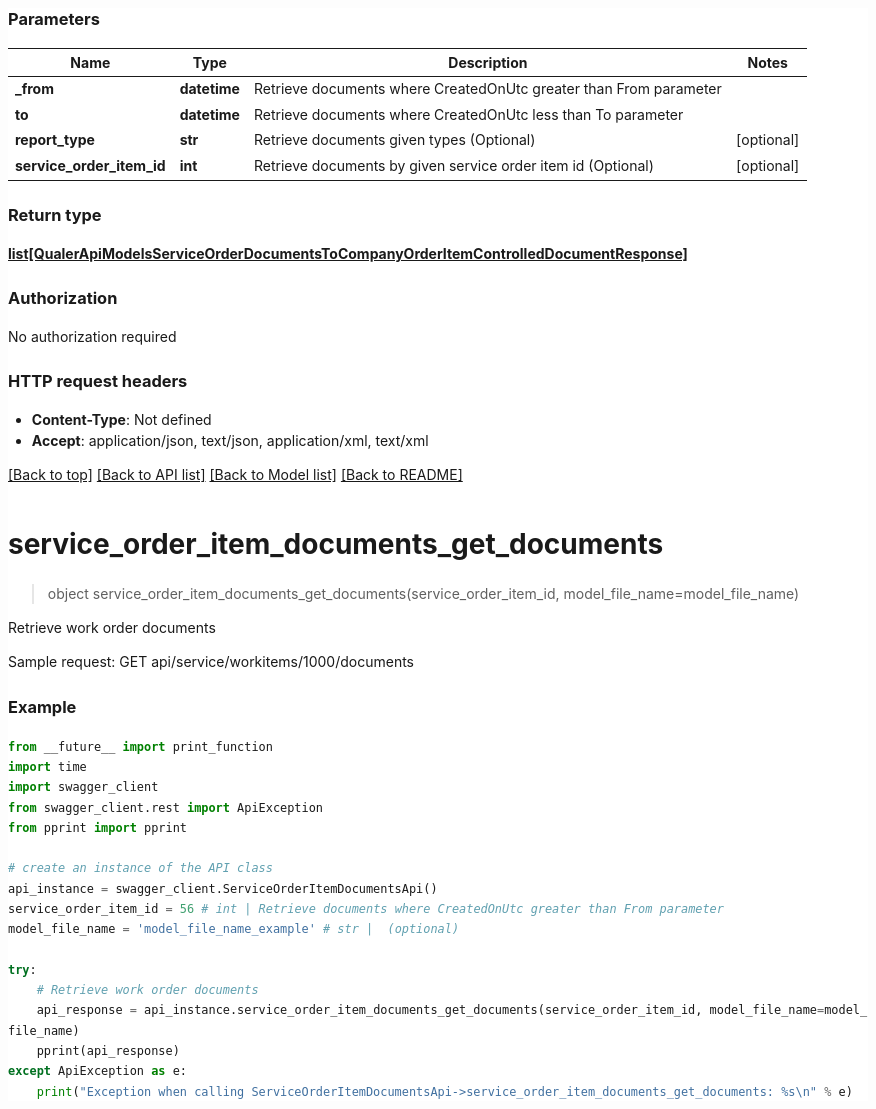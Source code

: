 ### Parameters

Name | Type | Description  | Notes
------------- | ------------- | ------------- | -------------
 **_from** | **datetime**| Retrieve documents where CreatedOnUtc greater than From parameter | 
 **to** | **datetime**| Retrieve documents where CreatedOnUtc less than To parameter | 
 **report_type** | **str**| Retrieve documents given types (Optional) | [optional] 
 **service_order_item_id** | **int**| Retrieve documents by given service order item id (Optional) | [optional] 

### Return type

[**list[QualerApiModelsServiceOrderDocumentsToCompanyOrderItemControlledDocumentResponse]**](QualerApiModelsServiceOrderDocumentsToCompanyOrderItemControlledDocumentResponse.md)

### Authorization

No authorization required

### HTTP request headers

 - **Content-Type**: Not defined
 - **Accept**: application/json, text/json, application/xml, text/xml

[[Back to top]](#) [[Back to API list]](../README.md#documentation-for-api-endpoints) [[Back to Model list]](../README.md#documentation-for-models) [[Back to README]](../README.md)

# **service_order_item_documents_get_documents**
> object service_order_item_documents_get_documents(service_order_item_id, model_file_name=model_file_name)

Retrieve work order documents

Sample request:                GET api/service/workitems/1000/documents

### Example
```python
from __future__ import print_function
import time
import swagger_client
from swagger_client.rest import ApiException
from pprint import pprint

# create an instance of the API class
api_instance = swagger_client.ServiceOrderItemDocumentsApi()
service_order_item_id = 56 # int | Retrieve documents where CreatedOnUtc greater than From parameter
model_file_name = 'model_file_name_example' # str |  (optional)

try:
    # Retrieve work order documents
    api_response = api_instance.service_order_item_documents_get_documents(service_order_item_id, model_file_name=model_file_name)
    pprint(api_response)
except ApiException as e:
    print("Exception when calling ServiceOrderItemDocumentsApi->service_order_item_documents_get_documents: %s\n" % e)
```

